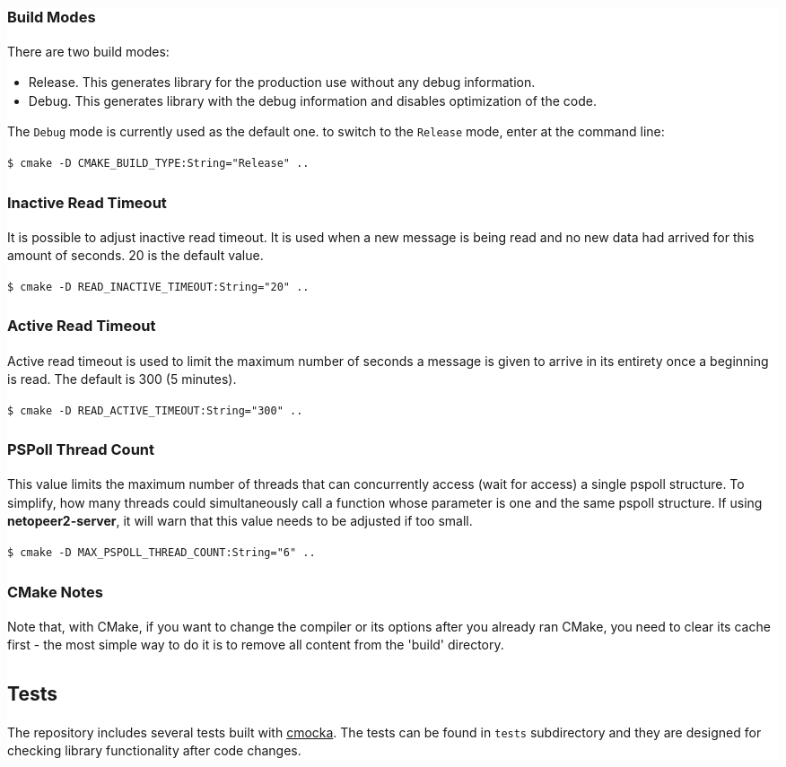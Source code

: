 ### Build Modes

There are two build modes:
* Release.
  This generates library for the production use without any debug information.
* Debug.
  This generates library with the debug information and disables optimization
  of the code.

The `Debug` mode is currently used as the default one. to switch to the
`Release` mode, enter at the command line:
```
$ cmake -D CMAKE_BUILD_TYPE:String="Release" ..
```

### Inactive Read Timeout

It is possible to adjust inactive read timeout. It is used when a new message is
being read and no new data had arrived for this amount of seconds. 20 is the default value.

```
$ cmake -D READ_INACTIVE_TIMEOUT:String="20" ..
```

### Active Read Timeout

Active read timeout is used to limit the maximum number of seconds a message is given
to arrive in its entirety once a beginning is read. The default is 300 (5 minutes).

```
$ cmake -D READ_ACTIVE_TIMEOUT:String="300" ..
```

### PSPoll Thread Count

This value limits the maximum number of threads that can concurrently access
(wait for access) a single pspoll structure. To simplify, how many threads could
simultaneously call a function whose parameter is one and the same pspoll structure.
If using **netopeer2-server**, it will warn that this value needs to be adjusted if
too small.

```
$ cmake -D MAX_PSPOLL_THREAD_COUNT:String="6" ..
```

### CMake Notes

Note that, with CMake, if you want to change the compiler or its options after
you already ran CMake, you need to clear its cache first - the most simple way
to do it is to remove all content from the 'build' directory.

## Tests

The repository includes several tests built with [cmocka](https://cmocka.org/).
The tests can be found in `tests` subdirectory and they are designed for
checking library functionality after code changes.
